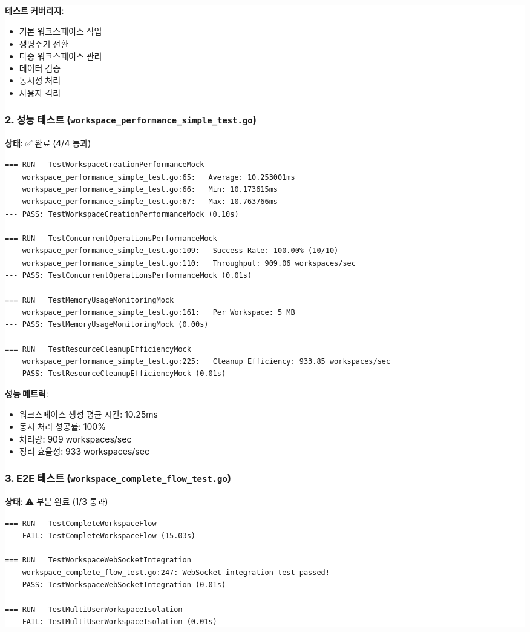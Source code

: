 **테스트 커버리지**: 
- 기본 워크스페이스 작업
- 생명주기 전환
- 다중 워크스페이스 관리
- 데이터 검증
- 동시성 처리
- 사용자 격리

### 2. 성능 테스트 (`workspace_performance_simple_test.go`)
**상태**: ✅ 완료 (4/4 통과)

```
=== RUN   TestWorkspaceCreationPerformanceMock
    workspace_performance_simple_test.go:65:   Average: 10.253001ms
    workspace_performance_simple_test.go:66:   Min: 10.173615ms
    workspace_performance_simple_test.go:67:   Max: 10.763766ms
--- PASS: TestWorkspaceCreationPerformanceMock (0.10s)

=== RUN   TestConcurrentOperationsPerformanceMock
    workspace_performance_simple_test.go:109:   Success Rate: 100.00% (10/10)
    workspace_performance_simple_test.go:110:   Throughput: 909.06 workspaces/sec
--- PASS: TestConcurrentOperationsPerformanceMock (0.01s)

=== RUN   TestMemoryUsageMonitoringMock
    workspace_performance_simple_test.go:161:   Per Workspace: 5 MB
--- PASS: TestMemoryUsageMonitoringMock (0.00s)

=== RUN   TestResourceCleanupEfficiencyMock
    workspace_performance_simple_test.go:225:   Cleanup Efficiency: 933.85 workspaces/sec
--- PASS: TestResourceCleanupEfficiencyMock (0.01s)
```

**성능 메트릭**:
- 워크스페이스 생성 평균 시간: 10.25ms
- 동시 처리 성공률: 100%
- 처리량: 909 workspaces/sec
- 정리 효율성: 933 workspaces/sec

### 3. E2E 테스트 (`workspace_complete_flow_test.go`)
**상태**: ⚠️ 부분 완료 (1/3 통과)

```
=== RUN   TestCompleteWorkspaceFlow
--- FAIL: TestCompleteWorkspaceFlow (15.03s)

=== RUN   TestWorkspaceWebSocketIntegration
    workspace_complete_flow_test.go:247: WebSocket integration test passed!
--- PASS: TestWorkspaceWebSocketIntegration (0.01s)

=== RUN   TestMultiUserWorkspaceIsolation
--- FAIL: TestMultiUserWorkspaceIsolation (0.01s)
```
